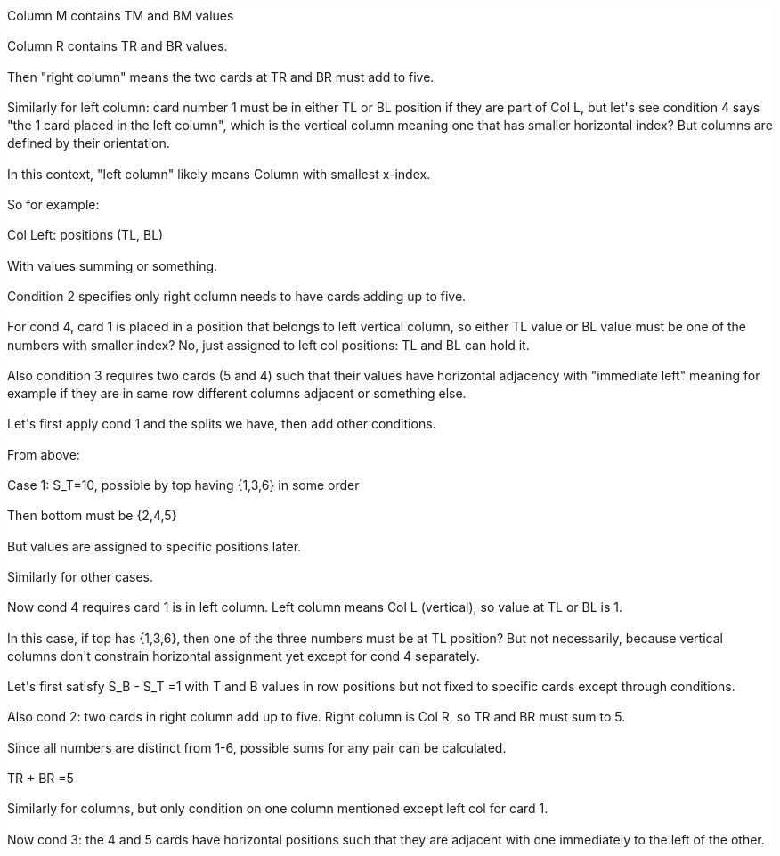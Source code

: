 Column M contains TM and BM values

Column R contains TR and BR values.

Then "right column" means the two cards at TR and BR must add to five.

Similarly for left column: card number 1 must be in either TL or BL position if they are part of Col L, but let's see condition 4 says "the 1 card placed in the left column", which is the vertical column meaning one that has smaller horizontal index? But columns are defined by their orientation.

In this context, "left column" likely means Column with smallest x-index.

So for example:

Col Left: positions (TL, BL)

With values summing or something.

Condition 2 specifies only right column needs to have cards adding up to five.

For cond 4, card 1 is placed in a position that belongs to left vertical column, so either TL value or BL value must be one of the numbers with smaller index? No, just assigned to left col positions: TL and BL can hold it.

Also condition 3 requires two cards (5 and 4) such that their values have horizontal adjacency with "immediate left" meaning for example if they are in same row different columns adjacent or something else.

Let's first apply cond 1 and the splits we have, then add other conditions.

From above:

Case 1: S_T=10, possible by top having {1,3,6} in some order

Then bottom must be {2,4,5}

But values are assigned to specific positions later.

Similarly for other cases.

Now cond 4 requires card 1 is in left column. Left column means Col L (vertical), so value at TL or BL is 1.

In this case, if top has {1,3,6}, then one of the three numbers must be at TL position? But not necessarily, because vertical columns don't constrain horizontal assignment yet except for cond 4 separately.

Let's first satisfy S_B - S_T =1 with T and B values in row positions but not fixed to specific cards except through conditions.

Also cond 2: two cards in right column add up to five. Right column is Col R, so TR and BR must sum to 5.

Since all numbers are distinct from 1-6, possible sums for any pair can be calculated.

TR + BR =5

Similarly for columns, but only condition on one column mentioned except left col for card 1.

Now cond 3: the 4 and 5 cards have horizontal positions such that they are adjacent with one immediately to the left of the other.
